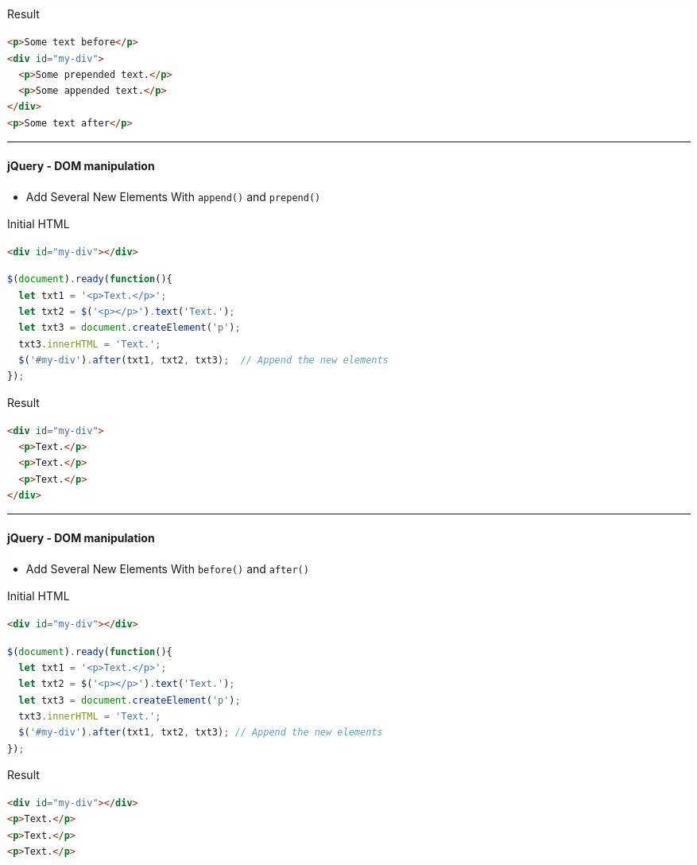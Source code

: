 Result
```HTML
<p>Some text before</p>
<div id="my-div">
  <p>Some prepended text.</p>
  <p>Some appended text.</p>
</div>
<p>Some text after</p>
```


---

####  jQuery - DOM manipulation

* Add Several New Elements With ```append()``` and ```prepend()```

Initial HTML
```HTML
<div id="my-div"></div>
```

```JavaScript
$(document).ready(function(){
  let txt1 = '<p>Text.</p>'; 
  let txt2 = $('<p></p>').text('Text.');
  let txt3 = document.createElement('p');
  txt3.innerHTML = 'Text.';
  $('#my-div').after(txt1, txt2, txt3);  // Append the new elements
});
```

Result
```HTML
<div id="my-div">
  <p>Text.</p>
  <p>Text.</p>
  <p>Text.</p>
</div>
```


---

####  jQuery - DOM manipulation

* Add Several New Elements With ```before()``` and ```after()```

Initial HTML
```HTML
<div id="my-div"></div>
```

```JavaScript
$(document).ready(function(){
  let txt1 = '<p>Text.</p>';
  let txt2 = $('<p></p>').text('Text.');
  let txt3 = document.createElement('p');
  txt3.innerHTML = 'Text.';
  $('#my-div').after(txt1, txt2, txt3); // Append the new elements
});
```
Result
```HTML
<div id="my-div"></div>
<p>Text.</p>
<p>Text.</p>
<p>Text.</p>
```
